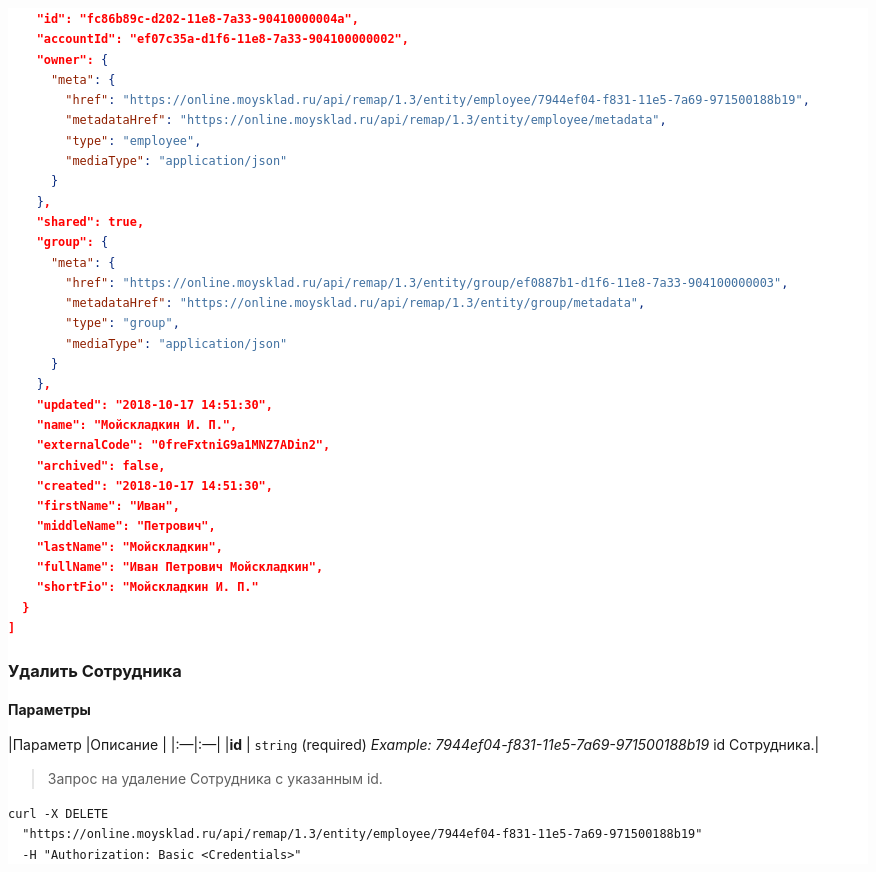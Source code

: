 ```json
    "id": "fc86b89c-d202-11e8-7a33-90410000004a",
    "accountId": "ef07c35a-d1f6-11e8-7a33-904100000002",
    "owner": {
      "meta": {
        "href": "https://online.moysklad.ru/api/remap/1.3/entity/employee/7944ef04-f831-11e5-7a69-971500188b19",
        "metadataHref": "https://online.moysklad.ru/api/remap/1.3/entity/employee/metadata",
        "type": "employee",
        "mediaType": "application/json"
      }
    },
    "shared": true,
    "group": {
      "meta": {
        "href": "https://online.moysklad.ru/api/remap/1.3/entity/group/ef0887b1-d1f6-11e8-7a33-904100000003",
        "metadataHref": "https://online.moysklad.ru/api/remap/1.3/entity/group/metadata",
        "type": "group",
        "mediaType": "application/json"
      }
    },
    "updated": "2018-10-17 14:51:30",
    "name": "Мойскладкин И. П.",
    "externalCode": "0freFxtniG9a1MNZ7ADin2",
    "archived": false,
    "created": "2018-10-17 14:51:30",
    "firstName": "Иван",
    "middleName": "Петрович",
    "lastName": "Мойскладкин",
    "fullName": "Иван Петрович Мойскладкин",
    "shortFio": "Мойскладкин И. П."
  }
]
```

### Удалить Сотрудника

**Параметры**

|Параметр   |Описание   | 
|:&mdash;|:&mdash;|
|**id** |  `string` (required) *Example: 7944ef04-f831-11e5-7a69-971500188b19* id Сотрудника.|

> Запрос на удаление Сотрудника с указанным id.

```shell
curl -X DELETE
  "https://online.moysklad.ru/api/remap/1.3/entity/employee/7944ef04-f831-11e5-7a69-971500188b19"
  -H "Authorization: Basic <Credentials>"
```
